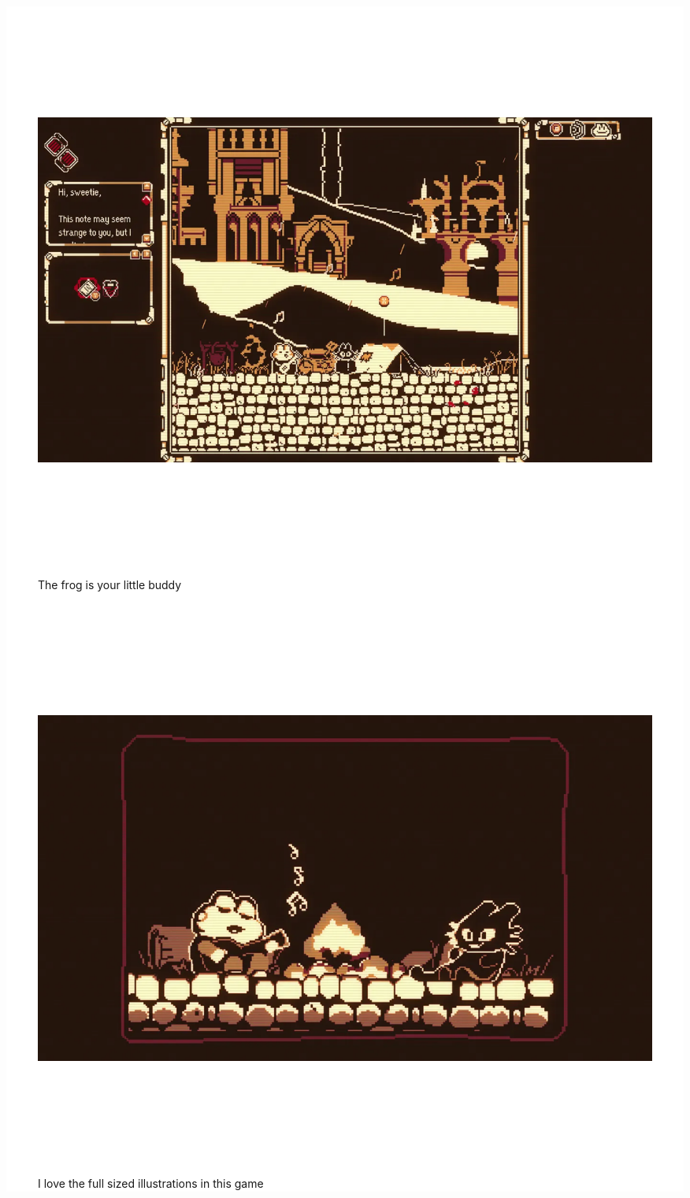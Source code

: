 <figure>
  <img src="./assets/sing.vg.webp" alt="" width="1280" height="720" />
  <figcaption>The frog is your little buddy</figcaption>
</figure>

<figure>
  <img src="./assets/campfire.vg.webp" alt="" width="1280" height="720" />
  <figcaption>I love the full sized illustrations in this game</figcaption>
</figure>
